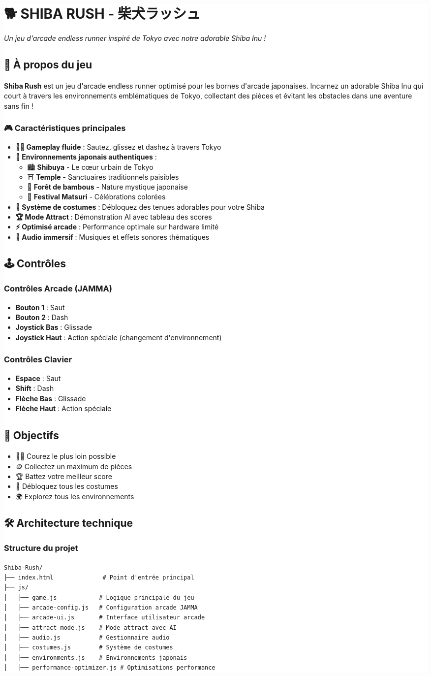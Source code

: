 # 🐕 SHIBA RUSH - 柴犬ラッシュ

*Un jeu d'arcade endless runner inspiré de Tokyo avec notre adorable Shiba Inu !*

## 🌸 À propos du jeu

**Shiba Rush** est un jeu d'arcade endless runner optimisé pour les bornes d'arcade japonaises. Incarnez un adorable Shiba Inu qui court à travers les environnements emblématiques de Tokyo, collectant des pièces et évitant les obstacles dans une aventure sans fin !

### 🎮 Caractéristiques principales

- **🏃‍♂️ Gameplay fluide** : Sautez, glissez et dashez à travers Tokyo
- **🌆 Environnements japonais authentiques** :
  - 🏙️ **Shibuya** - Le cœur urbain de Tokyo
  - ⛩️ **Temple** - Sanctuaires traditionnels paisibles
  - 🌲 **Forêt de bambous** - Nature mystique japonaise
  - 🎌 **Festival Matsuri** - Célébrations colorées
- **👘 Système de costumes** : Débloquez des tenues adorables pour votre Shiba
- **🏆 Mode Attract** : Démonstration AI avec tableau des scores
- **⚡ Optimisé arcade** : Performance optimale sur hardware limité
- **🎵 Audio immersif** : Musiques et effets sonores thématiques

## 🕹️ Contrôles

### Contrôles Arcade (JAMMA)
- **Bouton 1** : Saut
- **Bouton 2** : Dash
- **Joystick Bas** : Glissade
- **Joystick Haut** : Action spéciale (changement d'environnement)

### Contrôles Clavier
- **Espace** : Saut
- **Shift** : Dash
- **Flèche Bas** : Glissade
- **Flèche Haut** : Action spéciale

## 🎯 Objectifs

- 🏃‍♂️ Courez le plus loin possible
- 🪙 Collectez un maximum de pièces
- 🏆 Battez votre meilleur score
- 👘 Débloquez tous les costumes
- 🌍 Explorez tous les environnements

## 🛠️ Architecture technique

### Structure du projet
```
Shiba-Rush/
├── index.html              # Point d'entrée principal
├── js/
│   ├── game.js            # Logique principale du jeu
│   ├── arcade-config.js   # Configuration arcade JAMMA
│   ├── arcade-ui.js       # Interface utilisateur arcade
│   ├── attract-mode.js    # Mode attract avec AI
│   ├── audio.js           # Gestionnaire audio
│   ├── costumes.js        # Système de costumes
│   ├── environments.js    # Environnements japonais
│   ├── performance-optimizer.js # Optimisations performance
```